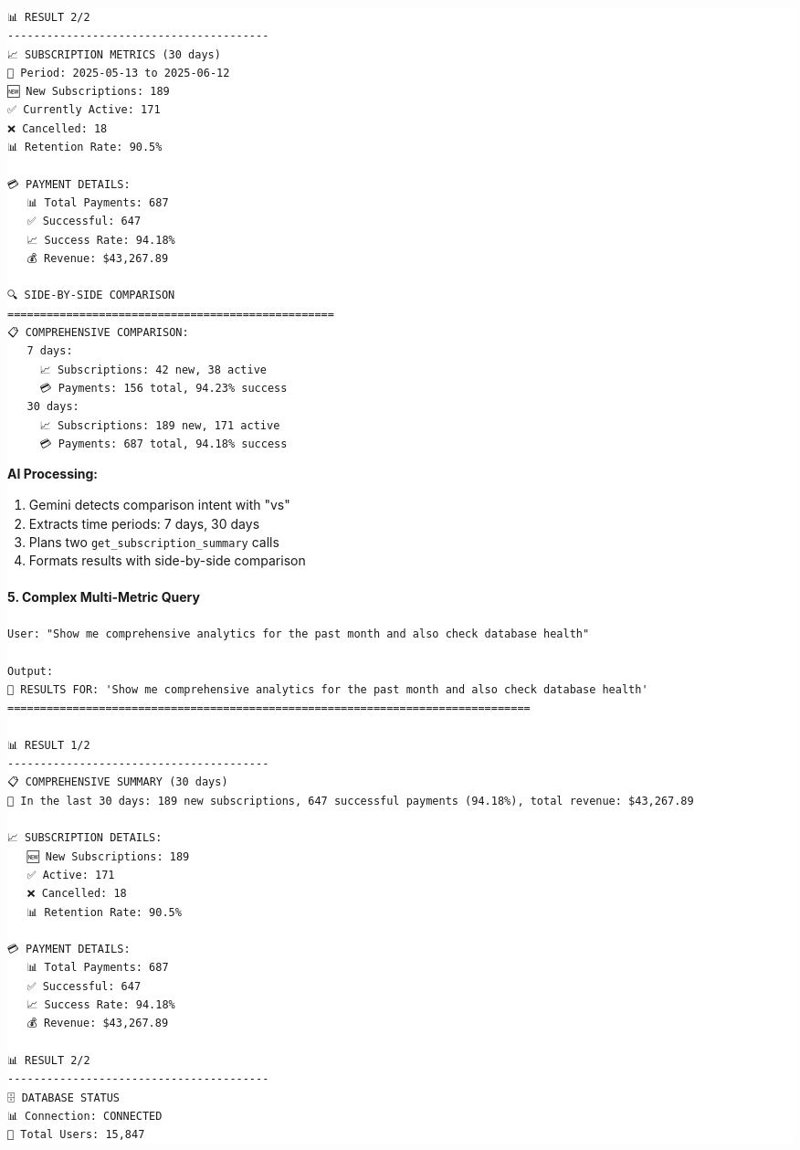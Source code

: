```
📊 RESULT 2/2
----------------------------------------
📈 SUBSCRIPTION METRICS (30 days)
📅 Period: 2025-05-13 to 2025-06-12
🆕 New Subscriptions: 189
✅ Currently Active: 171
❌ Cancelled: 18
📊 Retention Rate: 90.5%

💳 PAYMENT DETAILS:
   📊 Total Payments: 687
   ✅ Successful: 647
   📈 Success Rate: 94.18%
   💰 Revenue: $43,267.89

🔍 SIDE-BY-SIDE COMPARISON
==================================================
📋 COMPREHENSIVE COMPARISON:
   7 days:
     📈 Subscriptions: 42 new, 38 active
     💳 Payments: 156 total, 94.23% success
   30 days:
     📈 Subscriptions: 189 new, 171 active
     💳 Payments: 687 total, 94.18% success
```

**AI Processing:**

1. Gemini detects comparison intent with "vs"
2. Extracts time periods: 7 days, 30 days
3. Plans two `get_subscription_summary` calls
4. Formats results with side-by-side comparison

#### 5. Complex Multi-Metric Query

```
User: "Show me comprehensive analytics for the past month and also check database health"

Output:
🎯 RESULTS FOR: 'Show me comprehensive analytics for the past month and also check database health'
================================================================================

📊 RESULT 1/2
----------------------------------------
📋 COMPREHENSIVE SUMMARY (30 days)
📝 In the last 30 days: 189 new subscriptions, 647 successful payments (94.18%), total revenue: $43,267.89

📈 SUBSCRIPTION DETAILS:
   🆕 New Subscriptions: 189
   ✅ Active: 171
   ❌ Cancelled: 18
   📊 Retention Rate: 90.5%

💳 PAYMENT DETAILS:
   📊 Total Payments: 687
   ✅ Successful: 647
   📈 Success Rate: 94.18%
   💰 Revenue: $43,267.89

📊 RESULT 2/2
----------------------------------------
🗄️ DATABASE STATUS
📊 Connection: CONNECTED
👥 Total Users: 15,847
```